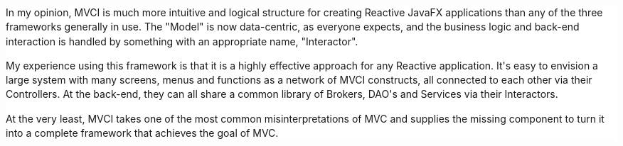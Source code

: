 In my opinion, MVCI is much more intuitive and logical structure for creating Reactive JavaFX applications than any of the three frameworks generally in use.  The "Model" is now data-centric, as everyone expects, and the business logic and back-end interaction is handled by something with an appropriate name, "Interactor".  

My experience using this framework is that it is a highly effective approach for any Reactive application.  It's easy to envision a large system with many screens, menus and functions as a network of MVCI constructs, all connected to each other via their Controllers.  At the back-end, they can all share a common library of Brokers, DAO's and Services via their Interactors.

At the very least, MVCI takes one of the most common misinterpretations of MVC and supplies the missing component to turn it into a complete framework that achieves the goal of MVC.
